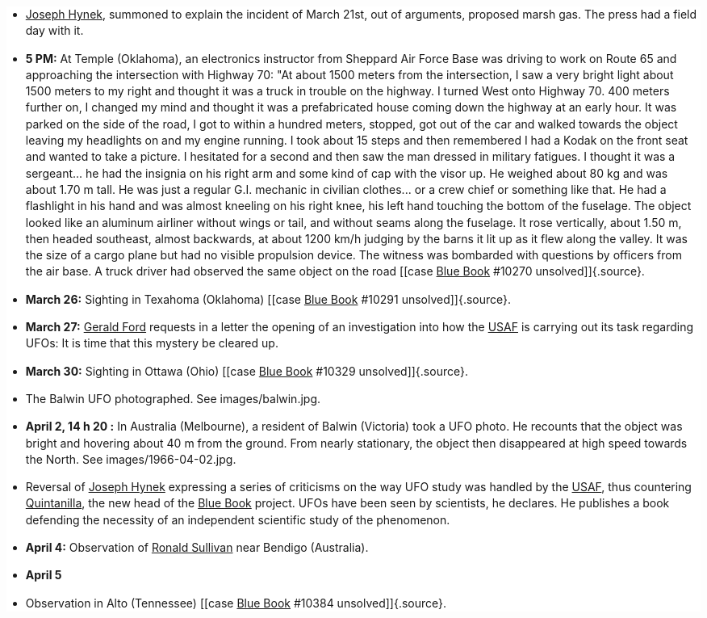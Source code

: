 
-   [Joseph Hynek](HynekJosephAllen.html), summoned to explain the incident of March 21st, out of arguments, proposed marsh gas. The press had a field day with it.

-   **5 PM:** At Temple (Oklahoma), an electronics instructor from Sheppard Air Force Base was driving to work on Route 65 and approaching the intersection with Highway 70: "At about 1500 meters from the intersection, I saw a very bright light about 1500 meters to my right and thought it was a truck in trouble on the highway. I turned West onto Highway 70. 400 meters further on, I changed my mind and thought it was a prefabricated house coming down the highway at an early hour. It was parked on the side of the road, I got to within a hundred meters, stopped, got out of the car and walked towards the object leaving my headlights on and my engine running. I took about 15 steps and then remembered I had a Kodak on the front seat and wanted to take a picture. I hesitated for a second and then saw the man dressed in military fatigues. I thought it was a sergeant... he had the insignia on his right arm and some kind of cap with the visor up. He weighed about 80 kg and was about 1.70 m tall. He was just a regular G.I. mechanic in civilian clothes... or a crew chief or something like that. He had a flashlight in his hand and was almost kneeling on his right knee, his left hand touching the bottom of the fuselage. The object looked like an aluminum airliner without wings or tail, and without seams along the fuselage. It rose vertically, about 1.50 m, then headed southeast, almost backwards, at about 1200 km/h judging by the barns it lit up as it flew along the valley. It was the size of a cargo plane but had no visible propulsion device. The witness was bombarded with questions by officers from the air base. A truck driver had observed the same object on the road [\[case [Blue Book](BlueBook.html) #10270 unsolved\]]{.source}.


-   **March 26:** Sighting in Texahoma (Oklahoma) [[case [Blue Book](BlueBook.html) #10291 unsolved]]{.source}.


-   **March 27:** [Gerald Ford](FordGeraldRudolf.html) requests in a letter the opening of an investigation into how the [USAF](USAF.html) is carrying out its task regarding UFOs: It is time that this mystery be cleared up.


-   **March 30:** Sighting in Ottawa (Ohio) [[case [Blue Book](BlueBook.html) #10329 unsolved]]{.source}.


-   The Balwin UFO photographed. See images/balwin.jpg.

-   **April 2, 14 h 20 :** In Australia (Melbourne), a resident of Balwin (Victoria) took a UFO photo. He recounts that the object was bright and hovering about 40 m from the ground. From nearly stationary, the object then disappeared at high speed towards the North. See images/1966-04-02.jpg.


- Reversal of [Joseph Hynek](HynekJosephAllen.html) expressing a series of criticisms on the way UFO study was handled by the [USAF](USAF.html), thus countering [Quintanilla](QuintanillaHectorV.html), the new head of the [Blue Book](BlueBook.html) project. UFOs have been seen by scientists, he declares. He publishes a book defending the necessity of an independent scientific study of the phenomenon.


-   **April 4:** Observation of [Ronald Sullivan](temoins.html#SullivanRonald) near Bendigo (Australia).


- **April 5**


- Observation in Alto (Tennessee) [[case [Blue Book](BlueBook.html) #10384 unsolved]]{.source}.
